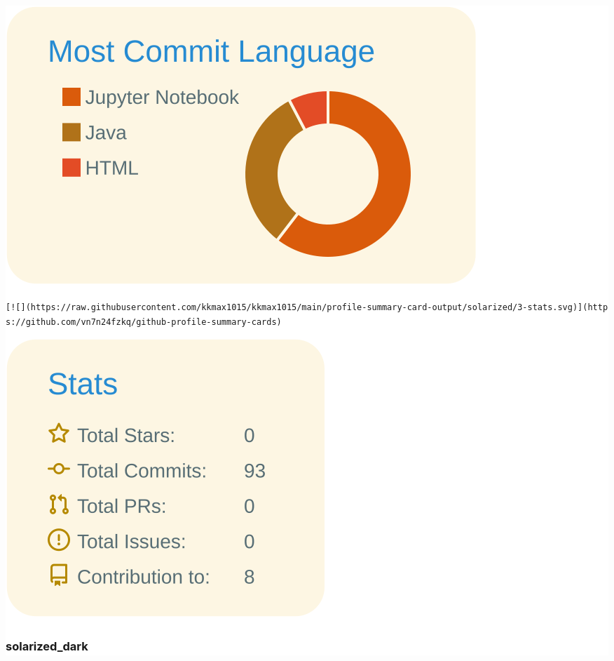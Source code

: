 ![](https://raw.githubusercontent.com/kkmax1015/kkmax1015/main/profile-summary-card-output/solarized/2-most-commit-language.svg)


```
[![](https://raw.githubusercontent.com/kkmax1015/kkmax1015/main/profile-summary-card-output/solarized/3-stats.svg)](https://github.com/vn7n24fzkq/github-profile-summary-cards)
```
![](https://raw.githubusercontent.com/kkmax1015/kkmax1015/main/profile-summary-card-output/solarized/3-stats.svg)


### solarized_dark
